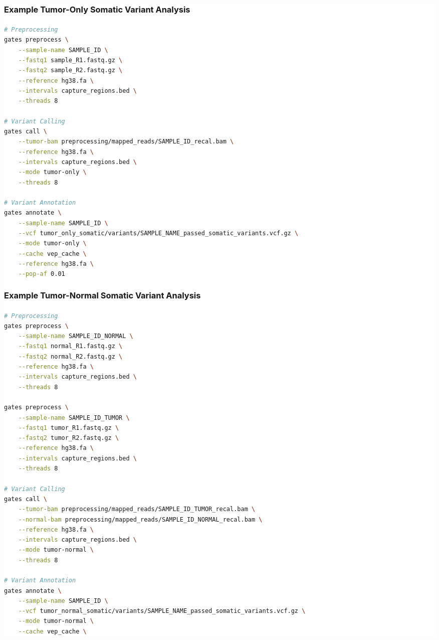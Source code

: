 ### Example Tumor-Only Somatic Variant Analysis
```bash
# Preprocessing
gates preprocess \
    --sample-name SAMPLE_ID \
    --fastq1 sample_R1.fastq.gz \
    --fastq2 sample_R2.fastq.gz \
    --reference hg38.fa \
    --intervals capture_regions.bed \
    --threads 8

# Variant Calling
gates call \
    --tumor-bam preprocessing/mapped_reads/SAMPLE_ID_recal.bam \
    --reference hg38.fa \
    --intervals capture_regions.bed \
    --mode tumor-only \
    --threads 8

# Variant Annotation
gates annotate \
    --sample-name SAMPLE_ID \
    --vcf tumor_only_somatic/variants/SAMPLE_NAME_passed_somatic_variants.vcf.gz \
    --mode tumor-only \
    --cache vep_cache \
    --reference hg38.fa \
    --pop-af 0.01
```

### Example Tumor-Normal Somatic Variant Analysis
```bash
# Preprocessing
gates preprocess \
    --sample-name SAMPLE_ID_NORMAL \
    --fastq1 normal_R1.fastq.gz \
    --fastq2 normal_R2.fastq.gz \
    --reference hg38.fa \
    --intervals capture_regions.bed \
    --threads 8

gates preprocess \
    --sample-name SAMPLE_ID_TUMOR \
    --fastq1 tumor_R1.fastq.gz \
    --fastq2 tumor_R2.fastq.gz \
    --reference hg38.fa \
    --intervals capture_regions.bed \
    --threads 8

# Variant Calling
gates call \
    --tumor-bam preprocessing/mapped_reads/SAMPLE_ID_TUMOR_recal.bam \
    --normal-bam preprocessing/mapped_reads/SAMPLE_ID_NORMAL_recal.bam \
    --reference hg38.fa \
    --intervals capture_regions.bed \
    --mode tumor-normal \
    --threads 8

# Variant Annotation
gates annotate \
    --sample-name SAMPLE_ID \
    --vcf tumor_normal_somatic/variants/SAMPLE_NAME_passed_somatic_variants.vcf.gz \
    --mode tumor-normal \
    --cache vep_cache \
```